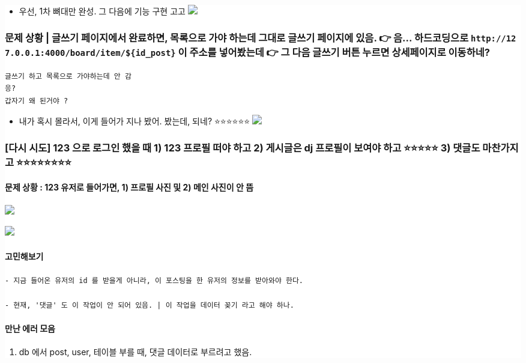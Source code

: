 
- 우선, 1차 뼈대만 완성. 그 다음에 기능 구현 고고 
![](https://i.imgur.com/VjkWwAW.png)





### 문제 상황 | 글쓰기 페이지에서 완료하면, 목록으로 가야 하는데 그대로 글쓰기 페이지에 있음. 👉 음... 하드코딩으로 `http://127.0.0.1:4000/board/item/${id_post}` 이 주소를 넣어봤는데 👉 그 다음 글쓰기 버튼 누르면 상세페이지로 이동하네? 


```
글쓰기 하고 목록으로 가야하는데 안 감 
응? 
갑자기 왜 된거야 ?

```



- 내가 혹시 몰라서, 이게 들어가 지나 봤어. 봤는데, 되네? ⭐⭐⭐⭐⭐⭐ 
![](https://i.imgur.com/6eM1khP.png)









### [다시 시도] 123 으로 로그인 했을 때 1) 123 프로필 떠야 하고 2) 게시글은 dj 프로필이 보여야 하고 ⭐⭐⭐⭐⭐ 3) 댓글도 마찬가지고 ⭐⭐⭐⭐⭐⭐⭐⭐ 


#### 문제 상황 : 123 유저로 들어가면, 1) 프로필 사진 및 2) 메인 사진이 안 뜸 

![](https://i.imgur.com/i11j0Jn.png)


![](https://i.imgur.com/bDrQ36e.png)


#### 고민해보기 

```
- 지금 들어온 유저의 id 를 받을게 아니라, 이 포스팅을 한 유저의 정보를 받아와야 한다. 

- 현재, '댓글' 도 이 작업이 안 되어 있음. | 이 작업을 데이터 꽂기 라고 해야 하나. 
```


#### 만난 에러 모음 

1. db 에서 post, user, 테이블 부를 때, 댓글 데이터로 부르려고 했음. 
